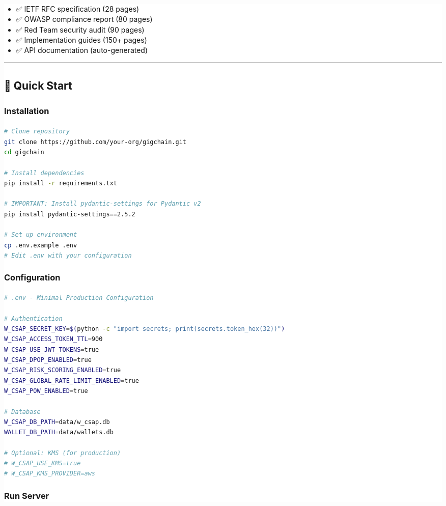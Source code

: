 - ✅ IETF RFC specification (28 pages)
- ✅ OWASP compliance report (80 pages)
- ✅ Red Team security audit (90 pages)
- ✅ Implementation guides (150+ pages)
- ✅ API documentation (auto-generated)

---

## 🔧 Quick Start

### Installation

```bash
# Clone repository
git clone https://github.com/your-org/gigchain.git
cd gigchain

# Install dependencies
pip install -r requirements.txt

# IMPORTANT: Install pydantic-settings for Pydantic v2
pip install pydantic-settings==2.5.2

# Set up environment
cp .env.example .env
# Edit .env with your configuration
```

### Configuration

```bash
# .env - Minimal Production Configuration

# Authentication
W_CSAP_SECRET_KEY=$(python -c "import secrets; print(secrets.token_hex(32))")
W_CSAP_ACCESS_TOKEN_TTL=900
W_CSAP_USE_JWT_TOKENS=true
W_CSAP_DPOP_ENABLED=true
W_CSAP_RISK_SCORING_ENABLED=true
W_CSAP_GLOBAL_RATE_LIMIT_ENABLED=true
W_CSAP_POW_ENABLED=true

# Database
W_CSAP_DB_PATH=data/w_csap.db
WALLET_DB_PATH=data/wallets.db

# Optional: KMS (for production)
# W_CSAP_USE_KMS=true
# W_CSAP_KMS_PROVIDER=aws
```

### Run Server
